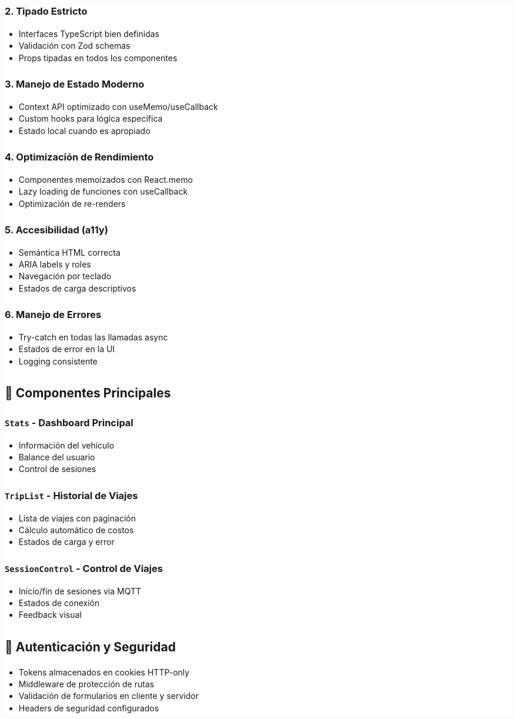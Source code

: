 ### 2. **Tipado Estricto**
- Interfaces TypeScript bien definidas
- Validación con Zod schemas
- Props tipadas en todos los componentes

### 3. **Manejo de Estado Moderno**
- Context API optimizado con useMemo/useCallback
- Custom hooks para lógica específica
- Estado local cuando es apropiado

### 4. **Optimización de Rendimiento**
- Componentes memoizados con React.memo
- Lazy loading de funciones con useCallback
- Optimización de re-renders

### 5. **Accesibilidad (a11y)**
- Semántica HTML correcta
- ARIA labels y roles
- Navegación por teclado
- Estados de carga descriptivos

### 6. **Manejo de Errores**
- Try-catch en todas las llamadas async
- Estados de error en la UI
- Logging consistente

## 🎨 Componentes Principales

### `Stats` - Dashboard Principal
- Información del vehículo
- Balance del usuario
- Control de sesiones

### `TripList` - Historial de Viajes
- Lista de viajes con paginación
- Cálculo automático de costos
- Estados de carga y error

### `SessionControl` - Control de Viajes
- Inicio/fin de sesiones via MQTT
- Estados de conexión
- Feedback visual

## 🔐 Autenticación y Seguridad

- Tokens almacenados en cookies HTTP-only
- Middleware de protección de rutas
- Validación de formularios en cliente y servidor
- Headers de seguridad configurados
